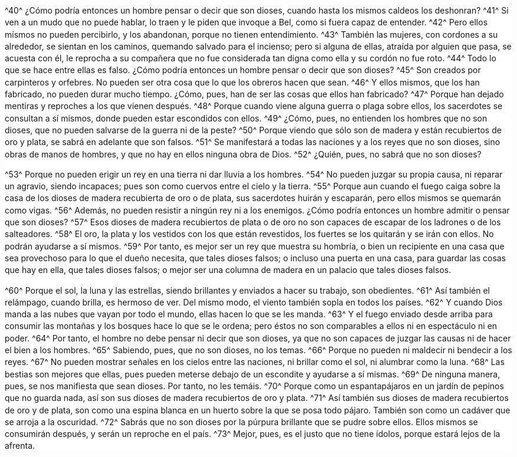 ^40^ ¿Cómo podría entonces un hombre pensar o decir que son dioses, cuando hasta los mismos caldeos los deshonran? ^41^ Si ven a un mudo que no puede hablar, lo traen y le piden que invoque a Bel, como si fuera capaz de entender. ^42^ Pero ellos mismos no pueden percibirlo, y los abandonan, porque no tienen entendimiento. ^43^ También las mujeres, con cordones a su alrededor, se sientan en los caminos, quemando salvado para el incienso; pero si alguna de ellas, atraída por alguien que pasa, se acuesta con él, le reprocha a su compañera que no fue considerada tan digna como ella y su cordón no fue roto. ^44^ Todo lo que se hace entre ellas es falso. ¿Cómo podría entonces un hombre pensar o decir que son dioses? ^45^ Son creados por carpinteros y orfebres. No pueden ser otra cosa que lo que los obreros hacen que sean. ^46^ Y ellos mismos, que los han fabricado, no pueden durar mucho tiempo. ¿Cómo, pues, han de ser las cosas que ellos han fabricado? ^47^ Porque han dejado mentiras y reproches a los que vienen después. ^48^ Porque cuando viene alguna guerra o plaga sobre ellos, los sacerdotes se consultan a sí mismos, donde pueden estar escondidos con ellos. ^49^ ¿Cómo, pues, no entienden los hombres que no son dioses, que no pueden salvarse de la guerra ni de la peste? ^50^ Porque viendo que sólo son de madera y están recubiertos de oro y plata, se sabrá en adelante que son falsos. ^51^ Se manifestará a todas las naciones y a los reyes que no son dioses, sino obras de manos de hombres, y que no hay en ellos ninguna obra de Dios. ^52^ ¿Quién, pues, no sabrá que no son dioses?

^53^ Porque no pueden erigir un rey en una tierra ni dar lluvia a los hombres. ^54^ No pueden juzgar su propia causa, ni reparar un agravio, siendo incapaces; pues son como cuervos entre el cielo y la tierra. ^55^ Porque aun cuando el fuego caiga sobre la casa de los dioses de madera recubierta de oro o de plata, sus sacerdotes huirán y escaparán, pero ellos mismos se quemarán como vigas. ^56^ Además, no pueden resistir a ningún rey ni a los enemigos. ¿Cómo podría entonces un hombre admitir o pensar que son dioses? ^57^ Esos dioses de madera recubiertos de plata o de oro no son capaces de escapar de los ladrones o de los salteadores. ^58^ El oro, la plata y los vestidos con los que están revestidos, los fuertes se los quitarán y se irán con ellos. No podrán ayudarse a sí mismos. ^59^ Por tanto, es mejor ser un rey que muestra su hombría, o bien un recipiente en una casa que sea provechoso para lo que el dueño necesita, que tales dioses falsos; o incluso una puerta en una casa, para guardar las cosas que hay en ella, que tales dioses falsos; o mejor ser una columna de madera en un palacio que tales dioses falsos.

^60^ Porque el sol, la luna y las estrellas, siendo brillantes y enviados a hacer su trabajo, son obedientes. ^61^ Así también el relámpago, cuando brilla, es hermoso de ver. Del mismo modo, el viento también sopla en todos los países. ^62^ Y cuando Dios manda a las nubes que vayan por todo el mundo, ellas hacen lo que se les manda. ^63^ Y el fuego enviado desde arriba para consumir las montañas y los bosques hace lo que se le ordena; pero éstos no son comparables a ellos ni en espectáculo ni en poder. ^64^ Por tanto, el hombre no debe pensar ni decir que son dioses, ya que no son capaces de juzgar las causas ni de hacer el bien a los hombres. ^65^ Sabiendo, pues, que no son dioses, no los temas. ^66^ Porque no pueden ni maldecir ni bendecir a los reyes. ^67^ No pueden mostrar señales en los cielos entre las naciones, ni brillar como el sol, ni alumbrar como la luna. ^68^ Las bestias son mejores que ellas, pues pueden meterse debajo de un escondite y ayudarse a sí mismas. ^69^ De ninguna manera, pues, se nos manifiesta que sean dioses. Por tanto, no les temáis. ^70^ Porque como un espantapájaros en un jardín de pepinos que no guarda nada, así son sus dioses de madera recubiertos de oro y plata. ^71^ Así también sus dioses de madera recubiertos de oro y de plata, son como una espina blanca en un huerto sobre la que se posa todo pájaro. También son como un cadáver que se arroja a la oscuridad. ^72^ Sabrás que no son dioses por la púrpura brillante que se pudre sobre ellos. Ellos mismos se consumirán después, y serán un reproche en el país. ^73^ Mejor, pues, es el justo que no tiene ídolos, porque estará lejos de la afrenta.